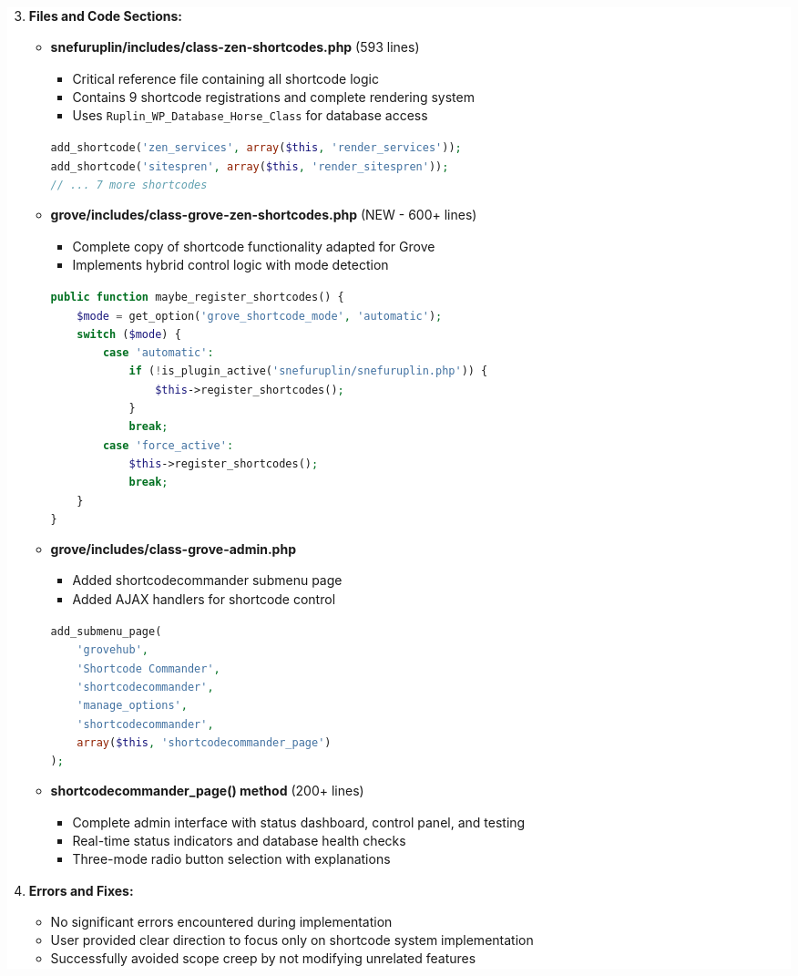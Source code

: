 3. **Files and Code Sections:**

   - **snefuruplin/includes/class-zen-shortcodes.php** (593 lines)
     - Critical reference file containing all shortcode logic
     - Contains 9 shortcode registrations and complete rendering system
     - Uses `Ruplin_WP_Database_Horse_Class` for database access
     ```php
     add_shortcode('zen_services', array($this, 'render_services'));
     add_shortcode('sitespren', array($this, 'render_sitespren'));
     // ... 7 more shortcodes
     ```

   - **grove/includes/class-grove-zen-shortcodes.php** (NEW - 600+ lines)
     - Complete copy of shortcode functionality adapted for Grove
     - Implements hybrid control logic with mode detection
     ```php
     public function maybe_register_shortcodes() {
         $mode = get_option('grove_shortcode_mode', 'automatic');
         switch ($mode) {
             case 'automatic':
                 if (!is_plugin_active('snefuruplin/snefuruplin.php')) {
                     $this->register_shortcodes();
                 }
                 break;
             case 'force_active':
                 $this->register_shortcodes();
                 break;
         }
     }
     ```

   - **grove/includes/class-grove-admin.php**
     - Added shortcodecommander submenu page
     - Added AJAX handlers for shortcode control
     ```php
     add_submenu_page(
         'grovehub',
         'Shortcode Commander',
         'shortcodecommander',
         'manage_options',
         'shortcodecommander',
         array($this, 'shortcodecommander_page')
     );
     ```

   - **shortcodecommander_page() method** (200+ lines)
     - Complete admin interface with status dashboard, control panel, and testing
     - Real-time status indicators and database health checks
     - Three-mode radio button selection with explanations

4. **Errors and Fixes:**
   - No significant errors encountered during implementation
   - User provided clear direction to focus only on shortcode system implementation
   - Successfully avoided scope creep by not modifying unrelated features
